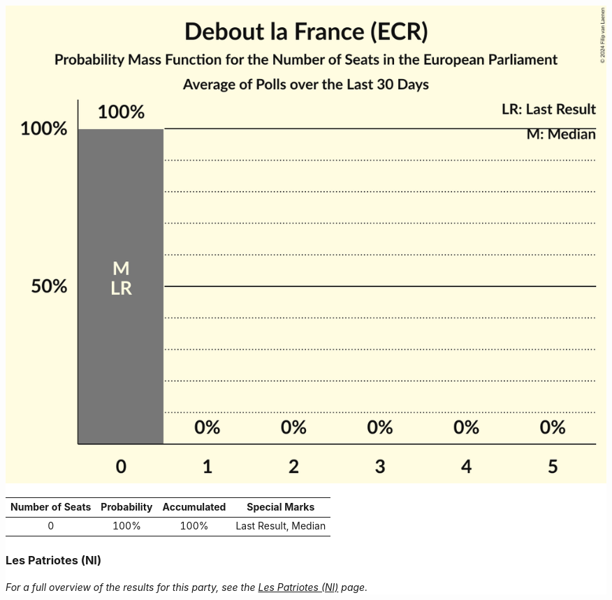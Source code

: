 ![Graph with seats probability mass function not yet produced](average-2024-05-15-seats-pmf-deboutlafranceecr.png "Seats Probability Mass Function")

| Number of Seats | Probability | Accumulated | Special Marks |
|:---------------:|:-----------:|:-----------:|:-------------:|
| 0 | 100% | 100% | Last Result, Median |

### Les Patriotes (NI)

*For a full overview of the results for this party, see the [Les Patriotes (NI)](party-lespatriotesni.html) page.*
